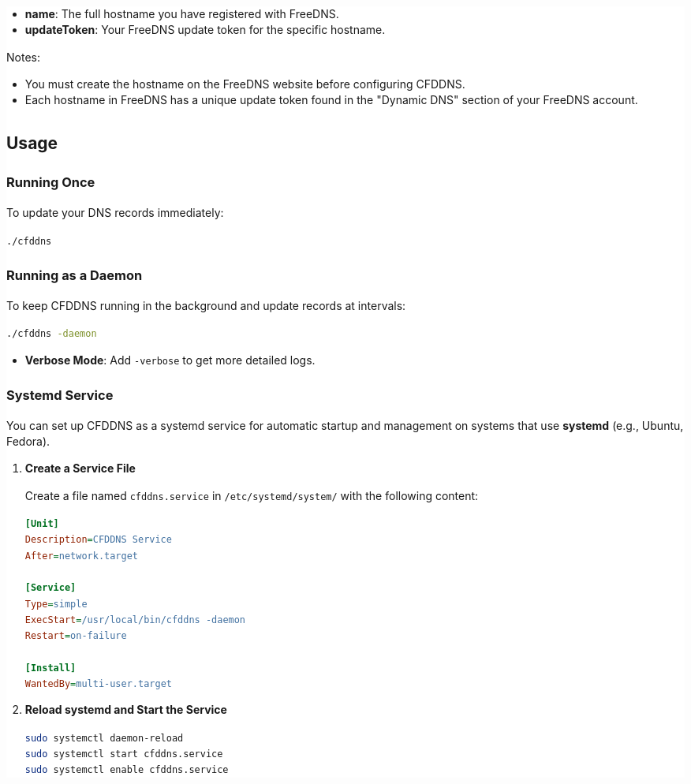 - **name**: The full hostname you have registered with FreeDNS.
- **updateToken**: Your FreeDNS update token for the specific hostname.

Notes:

- You must create the hostname on the FreeDNS website before configuring CFDDNS.
- Each hostname in FreeDNS has a unique update token found in the "Dynamic DNS" section of your FreeDNS account.

## Usage

### Running Once

To update your DNS records immediately:

```bash
./cfddns
```

### Running as a Daemon

To keep CFDDNS running in the background and update records at intervals:

```bash
./cfddns -daemon
```

- **Verbose Mode**: Add `-verbose` to get more detailed logs.

### Systemd Service

You can set up CFDDNS as a systemd service for automatic startup and management on systems that use **systemd** (e.g., Ubuntu, Fedora).

1. **Create a Service File**

   Create a file named `cfddns.service` in `/etc/systemd/system/` with the following content:

   ```ini
   [Unit]
   Description=CFDDNS Service
   After=network.target

   [Service]
   Type=simple
   ExecStart=/usr/local/bin/cfddns -daemon
   Restart=on-failure

   [Install]
   WantedBy=multi-user.target
   ```

2. **Reload systemd and Start the Service**

   ```bash
   sudo systemctl daemon-reload
   sudo systemctl start cfddns.service
   sudo systemctl enable cfddns.service
   ```
